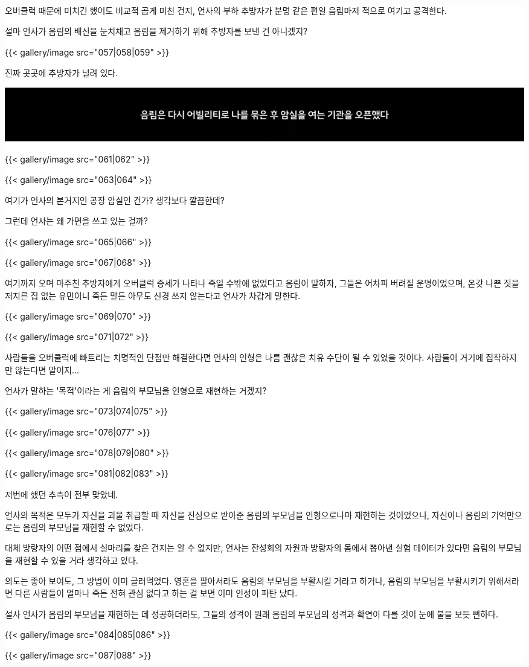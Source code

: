 오버클럭 때문에 미치긴 했어도 비교적 곱게 미친 건지, 언사의 부하 추방자가 분명 같은 편일 음림마저 적으로 여기고 공격한다.

설마 언사가 음림의 배신을 눈치채고 음림을 제거하기 위해 추방자를 보낸 건 아니겠지?

{{< gallery/image src="057|058|059" >}}

진짜 곳곳에 추방자가 널려 있다.

![](060.webp)

{{< gallery/image src="061|062" >}}

{{< gallery/image src="063|064" >}}

여기가 언사의 본거지인 공장 암실인 건가? 생각보다 깔끔한데?

그런데 언사는 왜 가면을 쓰고 있는 걸까?

{{< gallery/image src="065|066" >}}

{{< gallery/image src="067|068" >}}

여기까지 오며 마주친 추방자에게 오버클럭 증세가 나타나 죽일 수밖에 없었다고 음림이 말하자, 그들은 어차피 버려질 운명이었으며, 온갖 나쁜 짓을 저지른 집 없는 유민이니 죽든 말든 아무도 신경 쓰지 않는다고 언사가 차갑게 말한다.

{{< gallery/image src="069|070" >}}

{{< gallery/image src="071|072" >}}

사람들을 오버클럭에 빠트리는 치명적인 단점만 해결한다면 언사의 인형은 나름 괜찮은 치유 수단이 될 수 있었을 것이다. 사람들이 거기에 집착하지만 않는다면 말이지...

언사가 말하는 '목적'이라는 게 음림의 부모님을 인형으로 재현하는 거겠지?

{{< gallery/image src="073|074|075" >}}

{{< gallery/image src="076|077" >}}

{{< gallery/image src="078|079|080" >}}

{{< gallery/image src="081|082|083" >}}

저번에 했던 추측이 전부 맞았네.

언사의 목적은 모두가 자신을 괴물 취급할 때 자신을 진심으로 받아준 음림의 부모님을 인형으로나마 재현하는 것이었으나, 자신이나 음림의 기억만으로는 음림의 부모님을 재현할 수 없었다.

대체 방랑자의 어떤 점에서 실마리를 찾은 건지는 알 수 없지만, 언사는 잔성회의 자원과 방랑자의 몸에서 뽑아낸 실험 데이터가 있다면 음림의 부모님을 재현할 수 있을 거라 생각하고 있다.

의도는 좋아 보여도, 그 방법이 이미 글러먹었다. 영혼을 팔아서라도 음림의 부모님을 부활시킬 거라고 하거나, 음림의 부모님을 부활시키기 위해서라면 다른 사람들이 얼마나 죽든 전혀 관심 없다고 하는 걸 보면 이미 인성이 파탄 났다.

설사 언사가 음림의 부모님을 재현하는 데 성공하더라도, 그들의 성격이 원래 음림의 부모님의 성격과 확연이 다를 것이 눈에 불을 보듯 뻔하다.

{{< gallery/image src="084|085|086" >}}

{{< gallery/image src="087|088" >}}

